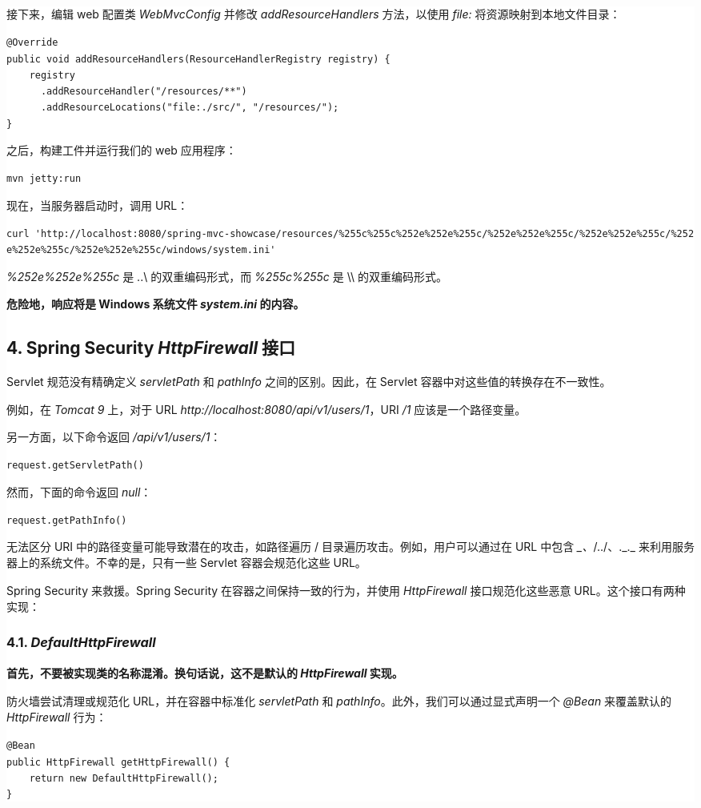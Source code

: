 接下来，编辑 web 配置类 _WebMvcConfig_ 并修改 _addResourceHandlers_ 方法，以使用 _file:_ 将资源映射到本地文件目录：
```
@Override
public void addResourceHandlers(ResourceHandlerRegistry registry) {
    registry
      .addResourceHandler("/resources/**")
      .addResourceLocations("file:./src/", "/resources/");
}
```

之后，构建工件并运行我们的 web 应用程序：
```
mvn jetty:run
```

现在，当服务器启动时，调用 URL：
```
curl 'http://localhost:8080/spring-mvc-showcase/resources/%255c%255c%252e%252e%255c/%252e%252e%255c/%252e%252e%255c/%252e%252e%255c/%252e%252e%255c/windows/system.ini'
```

_%252e%252e%255c_ 是 ..\\ 的双重编码形式，而 _%255c%255c_ 是 \\\\ 的双重编码形式。

**危险地，响应将是 Windows 系统文件 _system.ini_ 的内容。**

## **4. Spring Security _HttpFirewall_ 接口**

Servlet 规范没有精确定义 _servletPath_ 和 _pathInfo_ 之间的区别。因此，在 Servlet 容器中对这些值的转换存在不一致性。

例如，在 _Tomcat 9_ 上，对于 URL _http://localhost:8080/api/v1/users/1_，URI _/1_ 应该是一个路径变量。

另一方面，以下命令返回 _/api/v1/users/1_：
```
request.getServletPath()
```

然而，下面的命令返回 _null_：
```
request.getPathInfo()
```

无法区分 URI 中的路径变量可能导致潜在的攻击，如路径遍历 / 目录遍历攻击。例如，用户可以通过在 URL 中包含 _\_、_/../、._.\_ 来利用服务器上的系统文件。不幸的是，只有一些 Servlet 容器会规范化这些 URL。

Spring Security 来救援。Spring Security 在容器之间保持一致的行为，并使用 _HttpFirewall_ 接口规范化这些恶意 URL。这个接口有两种实现：

### 4.1. _DefaultHttpFirewall_

**首先，不要被实现类的名称混淆。换句话说，这不是默认的 _HttpFirewall_ 实现。**

防火墙尝试清理或规范化 URL，并在容器中标准化 _servletPath_ 和 _pathInfo_。此外，我们可以通过显式声明一个 _@Bean_ 来覆盖默认的 _HttpFirewall_ 行为：
```
@Bean
public HttpFirewall getHttpFirewall() {
    return new DefaultHttpFirewall();
}
```
